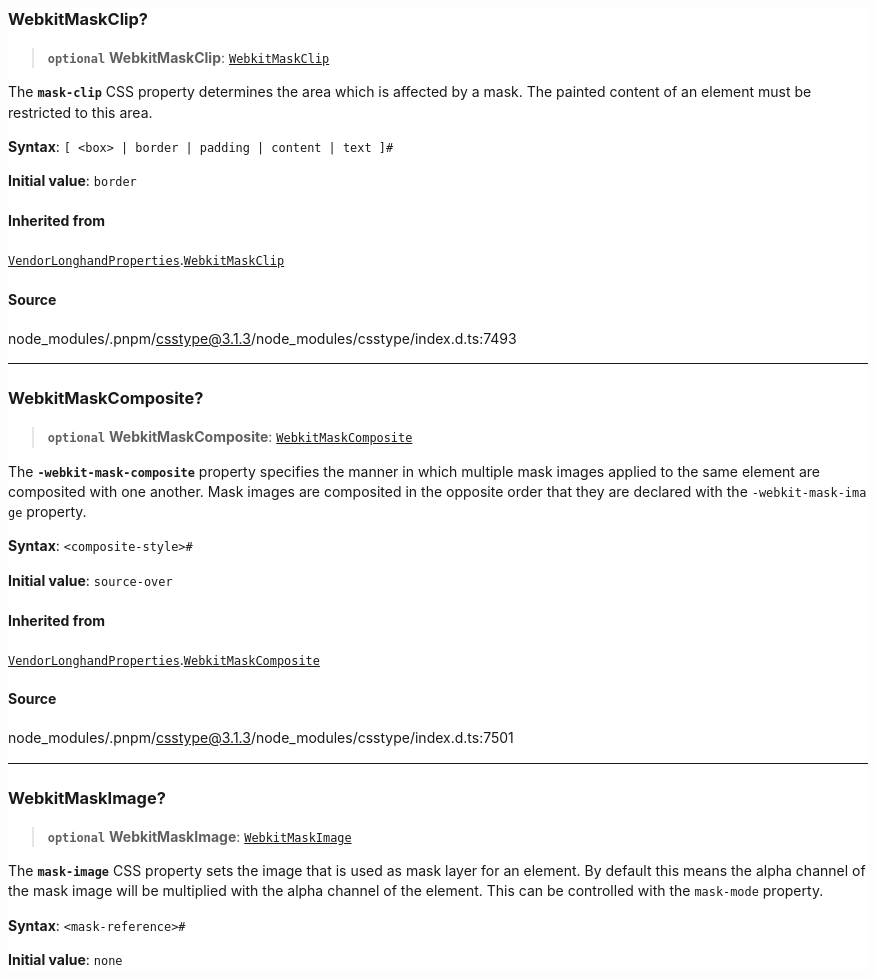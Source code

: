 ### WebkitMaskClip?

> **`optional`** **WebkitMaskClip**: [`WebkitMaskClip`](../type-aliases/WebkitMaskClip.md)

The **`mask-clip`** CSS property determines the area which is affected by a mask. The painted content of an element must be restricted to this area.

**Syntax**: `[ <box> | border | padding | content | text ]#`

**Initial value**: `border`

#### Inherited from

[`VendorLonghandProperties`](VendorLonghandProperties.md).[`WebkitMaskClip`](VendorLonghandProperties.md#webkitmaskclip)

#### Source

node_modules/.pnpm/csstype@3.1.3/node_modules/csstype/index.d.ts:7493

---

### WebkitMaskComposite?

> **`optional`** **WebkitMaskComposite**: [`WebkitMaskComposite`](../type-aliases/WebkitMaskComposite.md)

The **`-webkit-mask-composite`** property specifies the manner in which multiple mask images applied to the same element are composited with one another. Mask images are composited in the opposite order that they are declared with the `-webkit-mask-image` property.

**Syntax**: `<composite-style>#`

**Initial value**: `source-over`

#### Inherited from

[`VendorLonghandProperties`](VendorLonghandProperties.md).[`WebkitMaskComposite`](VendorLonghandProperties.md#webkitmaskcomposite)

#### Source

node_modules/.pnpm/csstype@3.1.3/node_modules/csstype/index.d.ts:7501

---

### WebkitMaskImage?

> **`optional`** **WebkitMaskImage**: [`WebkitMaskImage`](../type-aliases/WebkitMaskImage.md)

The **`mask-image`** CSS property sets the image that is used as mask layer for an element. By default this means the alpha channel of the mask image will be multiplied with the alpha channel of the element. This can be controlled with the `mask-mode` property.

**Syntax**: `<mask-reference>#`

**Initial value**: `none`
